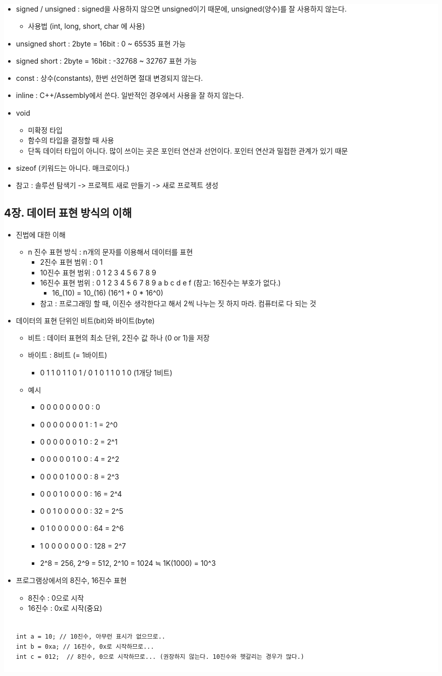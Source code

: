   - signed / unsigned : signed을 사용하지 않으면 unsigned이기 때문에, unsigned(양수)를 잘 사용하지 않는다.
    - 사용법 (int, long, short, char 에 사용)
  
  - unsigned short : 2byte = 16bit : 0 ~ 65535 표현 가능 
  - signed short : 2byte = 16bit : -32768 ~ 32767 표현 가능 
  
  - const : 상수(constants), 한번 선언하면 절대 변경되지 않는다.
  
  - inline : C++/Assembly에서 쓴다. 일반적인 경우에서 사용을 잘 하지 않는다.
  - void
    * 미확정 타입
    * 함수의 타입을 결정할 때 사용
    * 단독 데이터 타입이 아니다. 많이 쓰이는 곳은 포인터 연산과 선언이다. 포인터 연산과 밀접한 관계가 있기 때문
    
  - sizeof (키워드는 아니다. 매크로이다.)
   * 참고 : 솔루션 탐색기 -> 프로젝트 새로 만들기 -> 새로 프로젝트 생성
   
## 4장. 데이터 표현 방식의 이해
* 진법에 대한 이해
  - n 진수 표현 방식 : n개의 문자를 이용해서 데이터를 표현
    - 2진수 표현 범위 : 0 1
    - 10진수 표현 범위 : 0 1 2 3 4 5 6 7 8 9
    - 16진수 표현 범위 : 0 1 2 3 4 5 6 7 8 9 a b c d e f (참고: 16진수는 부호가 없다.)
      - 16_(10) = 10_(16) (16^1 + 0 * 16^0)
    * 참고 : 프로그래밍 할 때, 이진수 생각한다고 해서 2씩 나누는 짓 하지 마라. 컴퓨터로 다 되는 것
    
* 데이터의 표현 단위인 비트(bit)와 바이트(byte)
  - 비트 : 데이터 표현의 최소 단위, 2진수 값 하나 (0 or 1)을 저장
  - 바이트 : 8비트 (= 1바이트)
    - 0 1 1 0 1 1 0 1 / 0 1 0 1 1 0 1 0 (1개당 1비트)
    
  - 예시
    * 0 0 0 0 0 0 0 0 : 0
    * 0 0 0 0 0 0 0 1 : 1   = 2^0
    * 0 0 0 0 0 0 1 0 : 2   = 2^1 
    * 0 0 0 0 0 1 0 0 : 4   = 2^2
    * 0 0 0 0 1 0 0 0 : 8   = 2^3
    * 0 0 0 1 0 0 0 0 : 16  = 2^4
    * 0 0 1 0 0 0 0 0 : 32  = 2^5
    * 0 1 0 0 0 0 0 0 : 64  = 2^6
    * 1 0 0 0 0 0 0 0 : 128 = 2^7
  
    * 2^8 = 256, 2^9 = 512, 2^10 = 1024 ≒ 1K(1000) = 10^3
  
* 프로그램상에서의 8진수, 16진수 표현
  - 8진수 : 0으로 시작
  - 16진수 : 0x로 시작(중요)
  <pre>
  <code>
  int a = 10; // 10진수, 아무런 표시가 없으므로..
  int b = 0xa; // 16진수, 0x로 시작하므로...
  int c = 012;  // 8진수, 0으로 시작하므로... (권장하지 않는다. 10진수와 헷갈리는 경우가 많다.)
  </code>
  </pre>
  